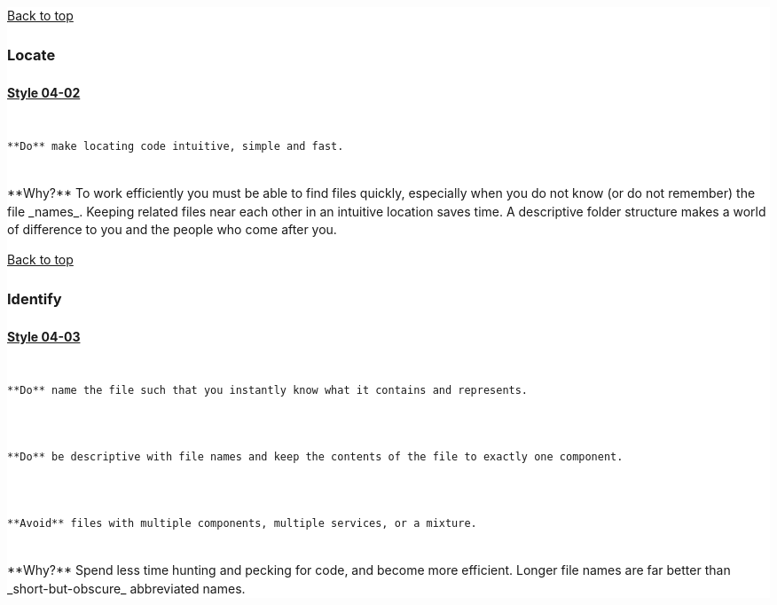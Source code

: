 </div>

<a href="#toc">Back to top</a>
### <a id="04-02"></a>Locate
#### <a href="#04-02">Style 04-02</a>


~~~ {.s-rule.do}

**Do** make locating code intuitive, simple and fast.


~~~



<div class='s-why' class='s-why-last'>
  **Why?** To work efficiently you must be able to find files quickly,   
    especially when you do not know (or do not remember) the file _names_.   
    Keeping related files near each other in an intuitive location saves time.   
    A descriptive folder structure makes a world of difference to you and the people who come after you.  
    
</div>

<a href="#toc">Back to top</a>
### <a id="04-03"></a>Identify
#### <a href="#04-03">Style 04-03</a>


~~~ {.s-rule.do}

**Do** name the file such that you instantly know what it contains and represents.


~~~



~~~ {.s-rule.do}

**Do** be descriptive with file names and keep the contents of the file to exactly one component.


~~~



~~~ {.s-rule.avoid}

**Avoid** files with multiple components, multiple services, or a mixture.


~~~



<div class='s-why' class='s-why-last'>
  **Why?** Spend less time hunting and pecking for code, and become more efficient.   
    Longer file names are far better than _short-but-obscure_ abbreviated names.  
    